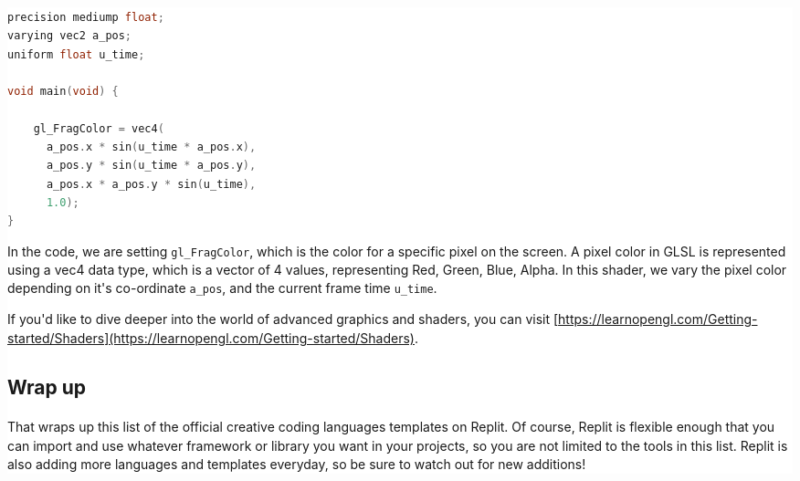 ```c
precision mediump float;
varying vec2 a_pos;
uniform float u_time;

void main(void) {
    
    gl_FragColor = vec4(
      a_pos.x * sin(u_time * a_pos.x),
      a_pos.y * sin(u_time * a_pos.y),
      a_pos.x * a_pos.y * sin(u_time), 
      1.0);
}
```

In the code, we are setting `gl_FragColor`, which is the color for a specific pixel on the screen. A pixel color in GLSL is represented using a vec4 data type, which is a vector of 4 values, representing Red, Green, Blue, Alpha. In this shader, we vary the pixel color depending on it's co-ordinate `a_pos`, and the current frame time `u_time`. 

If you'd like to dive deeper into the world of advanced graphics and shaders, you can visit [https://learnopengl.com/Getting-started/Shaders](https://learnopengl.com/Getting-started/Shaders).


## Wrap up

That wraps up this list of the official creative coding languages templates on Replit. Of course, Replit is flexible enough that you can import and use whatever framework or library you want in your projects, so you are not limited to the tools in this list. Replit is also adding more languages and templates everyday, so be sure to watch out for new additions!



